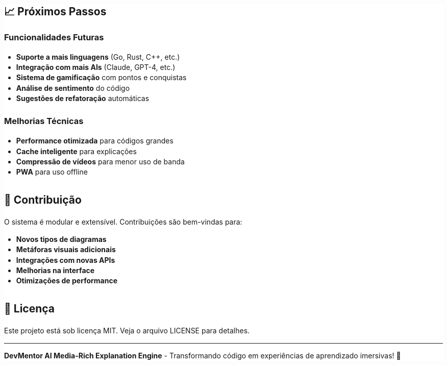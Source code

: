 ## 📈 Próximos Passos

### Funcionalidades Futuras
- **Suporte a mais linguagens** (Go, Rust, C++, etc.)
- **Integração com mais AIs** (Claude, GPT-4, etc.)
- **Sistema de gamificação** com pontos e conquistas
- **Análise de sentimento** do código
- **Sugestões de refatoração** automáticas

### Melhorias Técnicas
- **Performance otimizada** para códigos grandes
- **Cache inteligente** para explicações
- **Compressão de vídeos** para menor uso de banda
- **PWA** para uso offline

## 🤝 Contribuição

O sistema é modular e extensível. Contribuições são bem-vindas para:
- **Novos tipos de diagramas**
- **Metáforas visuais adicionais**
- **Integrações com novas APIs**
- **Melhorias na interface**
- **Otimizações de performance**

## 📄 Licença

Este projeto está sob licença MIT. Veja o arquivo LICENSE para detalhes.

---

**DevMentor AI Media-Rich Explanation Engine** - Transformando código em experiências de aprendizado imersivas! 🚀















